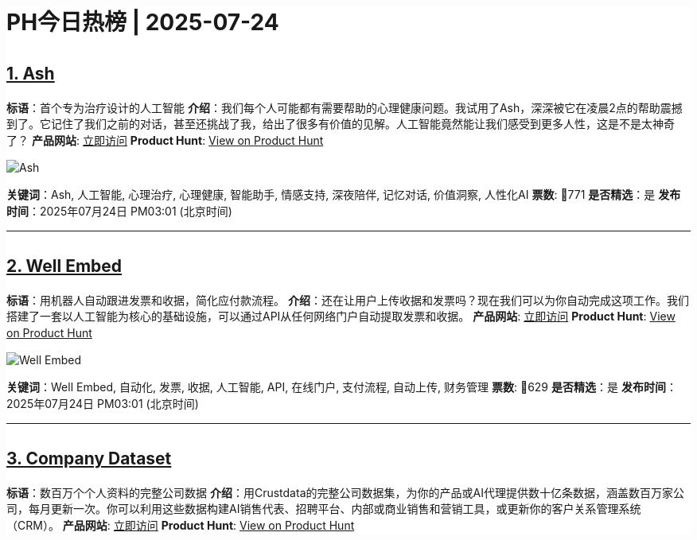 # PH今日热榜 | 2025-07-24

## [1. Ash ](https://www.producthunt.com/products/ash-2?utm_campaign=producthunt-api&utm_medium=api-v2&utm_source=Application%3A+daily+ph+%28ID%3A+133301%29)
**标语**：首个专为治疗设计的人工智能
**介绍**：我们每个人可能都有需要帮助的心理健康问题。我试用了Ash，深深被它在凌晨2点的帮助震撼到了。它记住了我们之前的对话，甚至还挑战了我，给出了很多有价值的见解。人工智能竟然能让我们感受到更多人性，这是不是太神奇了？
**产品网站**: [立即访问](https://www.producthunt.com/r/WRPTTDB6K6352K?utm_campaign=producthunt-api&utm_medium=api-v2&utm_source=Application%3A+daily+ph+%28ID%3A+133301%29)
**Product Hunt**: [View on Product Hunt](https://www.producthunt.com/products/ash-2?utm_campaign=producthunt-api&utm_medium=api-v2&utm_source=Application%3A+daily+ph+%28ID%3A+133301%29)

![Ash ]()

**关键词**：Ash, 人工智能, 心理治疗, 心理健康, 智能助手, 情感支持, 深夜陪伴, 记忆对话, 价值洞察, 人性化AI
**票数**: 🔺771
**是否精选**：是
**发布时间**：2025年07月24日 PM03:01 (北京时间)

---

## [2. Well Embed](https://www.producthunt.com/products/well-embed?utm_campaign=producthunt-api&utm_medium=api-v2&utm_source=Application%3A+daily+ph+%28ID%3A+133301%29)
**标语**：用机器人自动跟进发票和收据，简化应付款流程。
**介绍**：还在让用户上传收据和发票吗？现在我们可以为你自动完成这项工作。我们搭建了一套以人工智能为核心的基础设施，可以通过API从任何网络门户自动提取发票和收据。
**产品网站**: [立即访问](https://www.producthunt.com/r/I2W7NAX66FNH4H?utm_campaign=producthunt-api&utm_medium=api-v2&utm_source=Application%3A+daily+ph+%28ID%3A+133301%29)
**Product Hunt**: [View on Product Hunt](https://www.producthunt.com/products/well-embed?utm_campaign=producthunt-api&utm_medium=api-v2&utm_source=Application%3A+daily+ph+%28ID%3A+133301%29)

![Well Embed]()

**关键词**：Well Embed, 自动化, 发票, 收据, 人工智能, API, 在线门户, 支付流程, 自动上传, 财务管理
**票数**: 🔺629
**是否精选**：是
**发布时间**：2025年07月24日 PM03:01 (北京时间)

---

## [3. Company Dataset](https://www.producthunt.com/products/company-dataset?utm_campaign=producthunt-api&utm_medium=api-v2&utm_source=Application%3A+daily+ph+%28ID%3A+133301%29)
**标语**：数百万个个人资料的完整公司数据
**介绍**：用Crustdata的完整公司数据集，为你的产品或AI代理提供数十亿条数据，涵盖数百万家公司，每月更新一次。你可以利用这些数据构建AI销售代表、招聘平台、内部或商业销售和营销工具，或更新你的客户关系管理系统（CRM）。
**产品网站**: [立即访问](https://www.producthunt.com/r/H6M47TI76VFKPA?utm_campaign=producthunt-api&utm_medium=api-v2&utm_source=Application%3A+daily+ph+%28ID%3A+133301%29)
**Product Hunt**: [View on Product Hunt](https://www.producthunt.com/products/company-dataset?utm_campaign=producthunt-api&utm_medium=api-v2&utm_source=Application%3A+daily+ph+%28ID%3A+133301%29)

